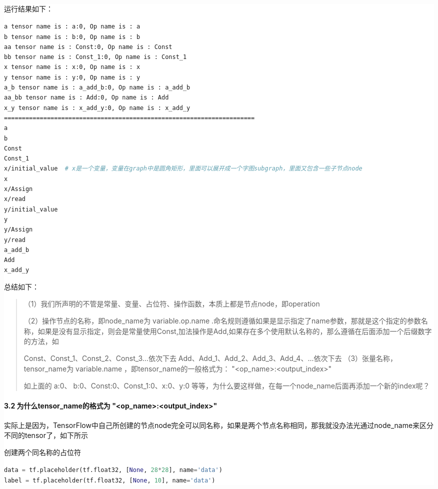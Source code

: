 运行结果如下：

```sh
a tensor name is : a:0, Op name is : a
b tensor name is : b:0, Op name is : b
aa tensor name is : Const:0, Op name is : Const
bb tensor name is : Const_1:0, Op name is : Const_1
x tensor name is : x:0, Op name is : x
y tensor name is : y:0, Op name is : y
a_b tensor name is : a_add_b:0, Op name is : a_add_b
aa_bb tensor name is : Add:0, Op name is : Add
x_y tensor name is : x_add_y:0, Op name is : x_add_y
======================================================================
a
b
Const
Const_1
x/initial_value  # x是一个变量，变量在graph中是圆角矩形，里面可以展开成一个字图subgraph，里面又包含一些子节点node
x
x/Assign
x/read
y/initial_value
y
y/Assign
y/read
a_add_b
Add
x_add_y
```

总结如下：

> （1）我们所声明的不管是常量、变量、占位符、操作函数，本质上都是节点node，即operation
>
> （2）操作节点的名称，即node_name为  variable.op.name .命名规则遵循如果是显示指定了name参数，那就是这个指定的参数名称，如果是没有显示指定，则会是常量使用Const,加法操作是Add,如果存在多个使用默认名称的，那么遵循在后面添加一个后缀数字的方法，如
>
> Const、Const_1、Const_2、Const_3...依次下去
> Add、Add_1、Add_2、Add_3、Add_4、...依次下去
> （3）张量名称，tensor_name为 variable.name ，即tensor_name的一般格式为： "<op_name>:<output_index>"
>
> 如上面的 a:0、 b:0、Const:0、Const_1:0、x:0、y:0 等等，为什么要这样做，在每一个node_name后面再添加一个新的index呢？



#### **3.2 为什么tensor_name的格式为 "<op_name>:<output_index>"**

实际上是因为，TensorFlow中自己所创建的节点node完全可以同名称，如果是两个节点名称相同，那我就没办法光通过node_name来区分不同的tensor了，如下所示

创建两个同名称的占位符

```python
data = tf.placeholder(tf.float32, [None, 28*28], name='data')
label = tf.placeholder(tf.float32, [None, 10], name='data')
```
